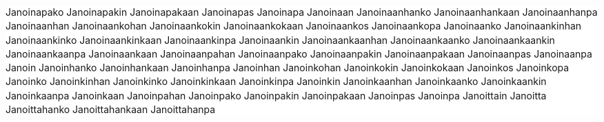 Janoinapako
Janoinapakin
Janoinapakaan
Janoinapas
Janoinapa
Janoinaan
Janoinaanhanko
Janoinaanhankaan
Janoinaanhanpa
Janoinaanhan
Janoinaankohan
Janoinaankokin
Janoinaankokaan
Janoinaankos
Janoinaankopa
Janoinaanko
Janoinaankinhan
Janoinaankinko
Janoinaankinkaan
Janoinaankinpa
Janoinaankin
Janoinaankaanhan
Janoinaankaanko
Janoinaankaankin
Janoinaankaanpa
Janoinaankaan
Janoinaanpahan
Janoinaanpako
Janoinaanpakin
Janoinaanpakaan
Janoinaanpas
Janoinaanpa
Janoin
Janoinhanko
Janoinhankaan
Janoinhanpa
Janoinhan
Janoinkohan
Janoinkokin
Janoinkokaan
Janoinkos
Janoinkopa
Janoinko
Janoinkinhan
Janoinkinko
Janoinkinkaan
Janoinkinpa
Janoinkin
Janoinkaanhan
Janoinkaanko
Janoinkaankin
Janoinkaanpa
Janoinkaan
Janoinpahan
Janoinpako
Janoinpakin
Janoinpakaan
Janoinpas
Janoinpa
Janoittain
Janoitta
Janoittahanko
Janoittahankaan
Janoittahanpa